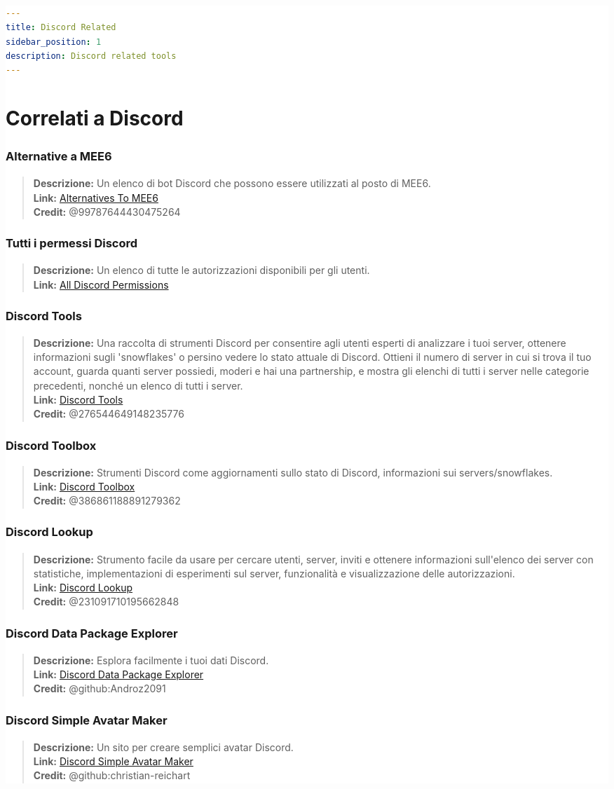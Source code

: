 ```yaml
---
title: Discord Related
sidebar_position: 1
description: Discord related tools
---
```


# Correlati a Discord

### **Alternative a MEE6**
> __Descrizione:__ Un elenco di bot Discord che possono essere utilizzati al posto di MEE6.   <br/>
__Link:__ [Alternatives To MEE6](https://www.alternativestomee6.com/)   <br/>
__Credit:__ @99787644430475264

### **Tutti i permessi Discord**
> __Descrizione:__ Un elenco di tutte le autorizzazioni disponibili per gli utenti.   <br/>
__Link:__ [All Discord Permissions](https://discordapi.com/permissions)

### **Discord Tools**
> __Descrizione:__ Una raccolta di strumenti Discord per consentire agli utenti esperti di analizzare i tuoi server, ottenere informazioni sugli 'snowflakes' o persino vedere lo stato attuale di Discord. Ottieni il numero di server in cui si trova il tuo account, guarda quanti server possiedi, moderi e hai una partnership, e mostra gli elenchi di tutti i server nelle categorie precedenti, nonché un elenco di tutti i server.   <br/>
__Link:__ [Discord Tools](https://discordtools.io/)   <br/>
__Credit:__ @276544649148235776

### **Discord Toolbox**
> __Descrizione:__ Strumenti Discord come aggiornamenti sullo stato di Discord, informazioni sui servers/snowflakes.   <br/>
__Link:__ [Discord Toolbox](https://distools.app/)   <br/>
__Credit:__ @386861188891279362

### **Discord Lookup**
> __Descrizione:__ Strumento facile da usare per cercare utenti, server, inviti e ottenere informazioni sull'elenco dei server con statistiche, implementazioni di esperimenti sul server, funzionalità e visualizzazione delle autorizzazioni.  <br/>
__Link:__ [Discord Lookup](https://discordlookup.com/)  <br/>
__Credit:__ @231091710195662848

### **Discord Data Package Explorer**
> __Descrizione:__ Esplora facilmente i tuoi dati Discord.   <br/>
__Link:__ [Discord Data Package Explorer](https://github.com/Androz2091/discord-data-package-explorer)   <br/>
__Credit:__ @github:Androz2091

### **Discord Simple Avatar Maker**
> __Descrizione:__ Un sito per creare semplici avatar Discord.   <br/>
__Link:__ [Discord Simple Avatar Maker](https://discord-avatar-maker.app/)   <br/>
__Credit:__ @github:christian-reichart
